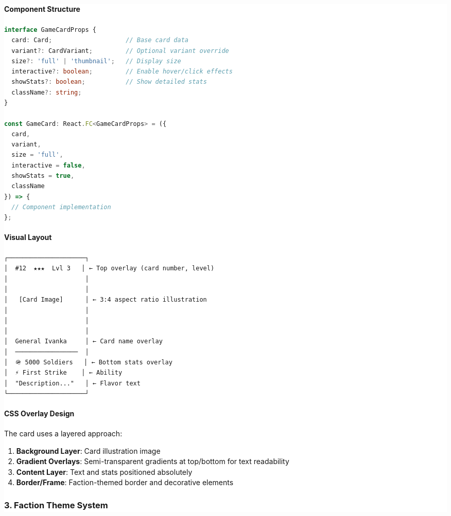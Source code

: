 #### Component Structure

```typescript
interface GameCardProps {
  card: Card;                    // Base card data
  variant?: CardVariant;         // Optional variant override
  size?: 'full' | 'thumbnail';   // Display size
  interactive?: boolean;         // Enable hover/click effects
  showStats?: boolean;           // Show detailed stats
  className?: string;
}

const GameCard: React.FC<GameCardProps> = ({
  card,
  variant,
  size = 'full',
  interactive = false,
  showStats = true,
  className
}) => {
  // Component implementation
};
```

#### Visual Layout

```
┌─────────────────────┐
│  #12  ★★★  Lvl 3   │ ← Top overlay (card number, level)
│                     │
│                     │
│   [Card Image]      │ ← 3:4 aspect ratio illustration
│                     │
│                     │
│                     │
│  General Ivanka     │ ← Card name overlay
│  ─────────────────  │
│  🪖 5000 Soldiers   │ ← Bottom stats overlay
│  ⚡ First Strike    │ ← Ability
│  "Description..."   │ ← Flavor text
└─────────────────────┘
```

#### CSS Overlay Design

The card uses a layered approach:
1. **Background Layer**: Card illustration image
2. **Gradient Overlays**: Semi-transparent gradients at top/bottom for text readability
3. **Content Layer**: Text and stats positioned absolutely
4. **Border/Frame**: Faction-themed border and decorative elements

### 3. Faction Theme System


  [baseCardId: number]: CardVariant[];
  [Faction.White]: {
  [Faction.Black]: {